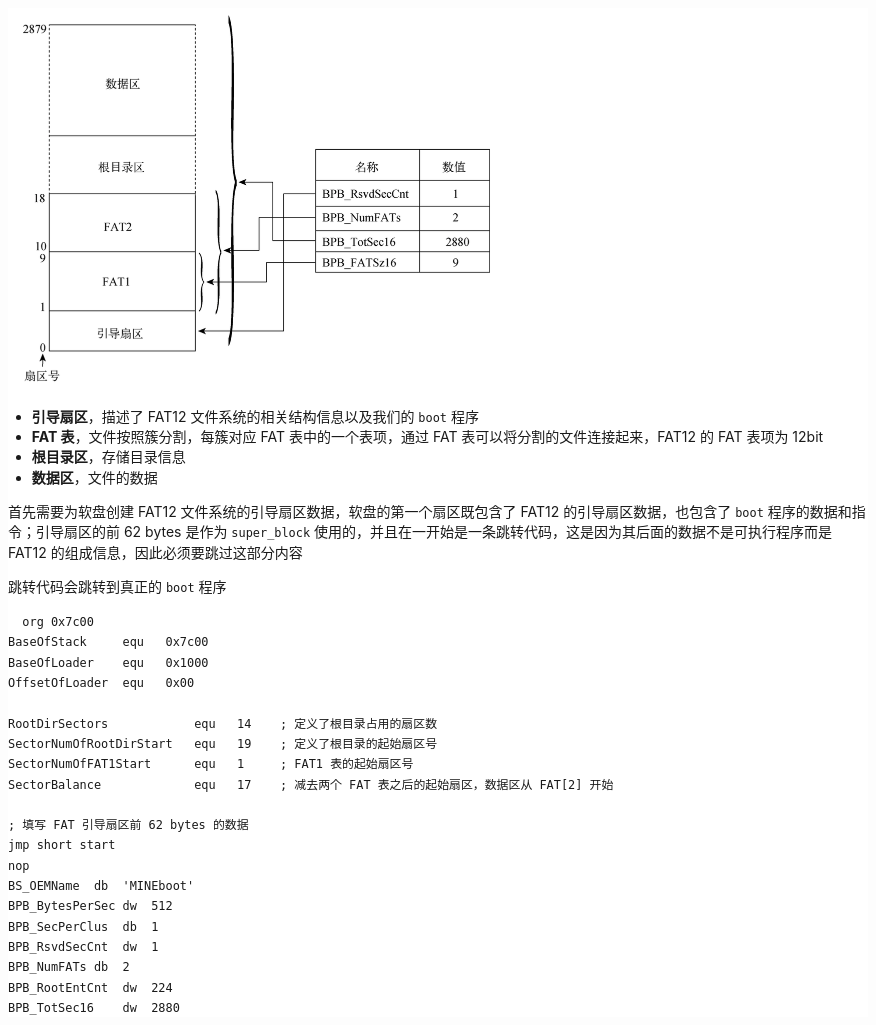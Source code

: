 <img src="./pic/FAT12.png" alt="image-20210706204737804" style="zoom:50%;" />

- **引导扇区**，描述了 FAT12 文件系统的相关结构信息以及我们的 `boot` 程序
- **FAT 表**，文件按照簇分割，每簇对应 FAT 表中的一个表项，通过 FAT 表可以将分割的文件连接起来，FAT12 的 FAT 表项为 12bit
- **根目录区**，存储目录信息
- **数据区**，文件的数据

首先需要为软盘创建 FAT12 文件系统的引导扇区数据，软盘的第一个扇区既包含了 FAT12 的引导扇区数据，也包含了 `boot` 程序的数据和指令；引导扇区的前 62 bytes 是作为 `super_block` 使用的，并且在一开始是一条跳转代码，这是因为其后面的数据不是可执行程序而是 FAT12 的组成信息，因此必须要跳过这部分内容

跳转代码会跳转到真正的 `boot` 程序

```assembly
  org 0x7c00
BaseOfStack     equ   0x7c00
BaseOfLoader    equ   0x1000
OffsetOfLoader  equ   0x00

RootDirSectors            equ   14    ; 定义了根目录占用的扇区数
SectorNumOfRootDirStart   equ   19    ; 定义了根目录的起始扇区号
SectorNumOfFAT1Start      equ   1     ; FAT1 表的起始扇区号
SectorBalance             equ   17    ; 减去两个 FAT 表之后的起始扇区，数据区从 FAT[2] 开始

; 填写 FAT 引导扇区前 62 bytes 的数据
jmp	short start
nop
BS_OEMName	db	'MINEboot'
BPB_BytesPerSec	dw	512
BPB_SecPerClus	db	1
BPB_RsvdSecCnt	dw	1
BPB_NumFATs	db	2
BPB_RootEntCnt	dw	224
BPB_TotSec16	dw	2880
```